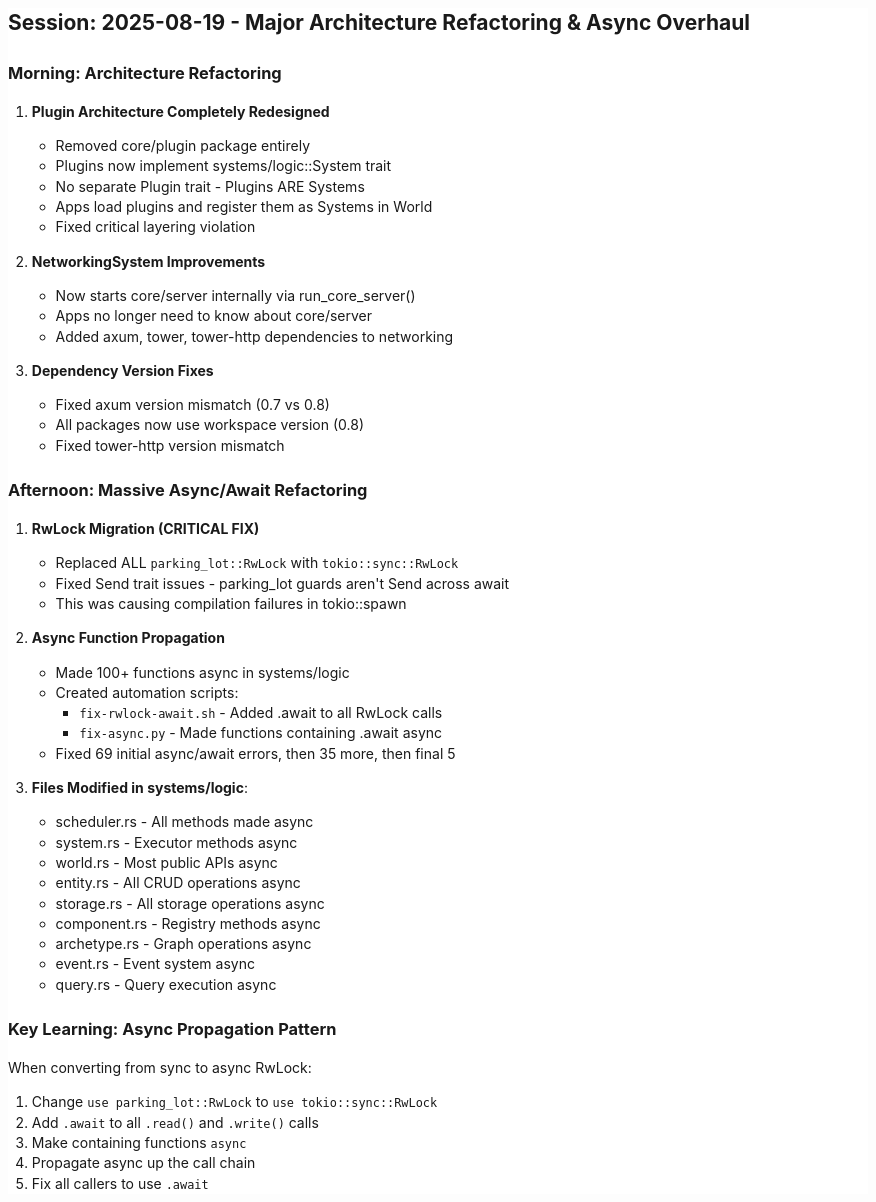 ## Session: 2025-08-19 - Major Architecture Refactoring & Async Overhaul

### Morning: Architecture Refactoring
1. **Plugin Architecture Completely Redesigned**
   - Removed core/plugin package entirely
   - Plugins now implement systems/logic::System trait
   - No separate Plugin trait - Plugins ARE Systems
   - Apps load plugins and register them as Systems in World
   - Fixed critical layering violation

2. **NetworkingSystem Improvements**
   - Now starts core/server internally via run_core_server()
   - Apps no longer need to know about core/server
   - Added axum, tower, tower-http dependencies to networking

3. **Dependency Version Fixes**
   - Fixed axum version mismatch (0.7 vs 0.8)
   - All packages now use workspace version (0.8)
   - Fixed tower-http version mismatch

### Afternoon: Massive Async/Await Refactoring
1. **RwLock Migration (CRITICAL FIX)**
   - Replaced ALL `parking_lot::RwLock` with `tokio::sync::RwLock`
   - Fixed Send trait issues - parking_lot guards aren't Send across await
   - This was causing compilation failures in tokio::spawn

2. **Async Function Propagation**
   - Made 100+ functions async in systems/logic
   - Created automation scripts:
     - `fix-rwlock-await.sh` - Added .await to all RwLock calls
     - `fix-async.py` - Made functions containing .await async
   - Fixed 69 initial async/await errors, then 35 more, then final 5

3. **Files Modified in systems/logic**:
   - scheduler.rs - All methods made async
   - system.rs - Executor methods async
   - world.rs - Most public APIs async
   - entity.rs - All CRUD operations async
   - storage.rs - All storage operations async
   - component.rs - Registry methods async
   - archetype.rs - Graph operations async
   - event.rs - Event system async
   - query.rs - Query execution async

### Key Learning: Async Propagation Pattern
When converting from sync to async RwLock:
1. Change `use parking_lot::RwLock` to `use tokio::sync::RwLock`
2. Add `.await` to all `.read()` and `.write()` calls
3. Make containing functions `async`
4. Propagate async up the call chain
5. Fix all callers to use `.await`
